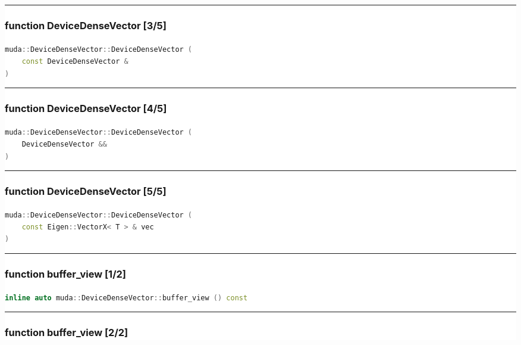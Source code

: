


<hr>



### function DeviceDenseVector [3/5]

```C++
muda::DeviceDenseVector::DeviceDenseVector (
    const DeviceDenseVector &
) 
```




<hr>



### function DeviceDenseVector [4/5]

```C++
muda::DeviceDenseVector::DeviceDenseVector (
    DeviceDenseVector &&
) 
```




<hr>



### function DeviceDenseVector [5/5]

```C++
muda::DeviceDenseVector::DeviceDenseVector (
    const Eigen::VectorX< T > & vec
) 
```




<hr>



### function buffer\_view [1/2]

```C++
inline auto muda::DeviceDenseVector::buffer_view () const
```




<hr>



### function buffer\_view [2/2]
